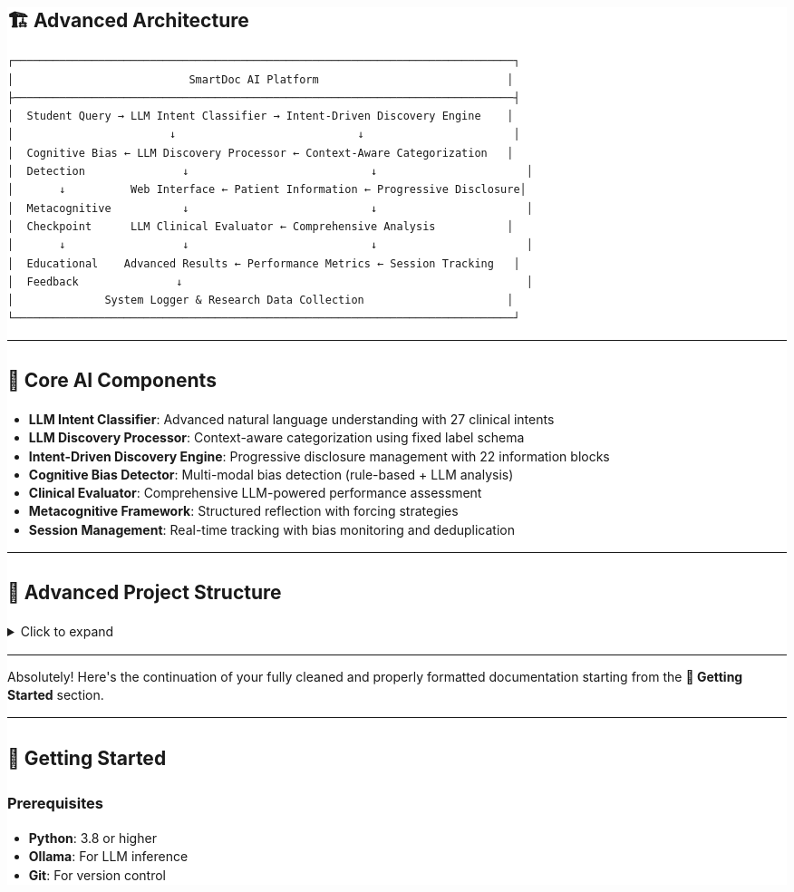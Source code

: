 
## 🏗️ Advanced Architecture

```
┌─────────────────────────────────────────────────────────────────────────────┐
│                           SmartDoc AI Platform                             │
├─────────────────────────────────────────────────────────────────────────────┤
│  Student Query → LLM Intent Classifier → Intent-Driven Discovery Engine    │
│                        ↓                            ↓                       │
│  Cognitive Bias ← LLM Discovery Processor ← Context-Aware Categorization   │
│  Detection               ↓                            ↓                       │
│       ↓          Web Interface ← Patient Information ← Progressive Disclosure│
│  Metacognitive           ↓                            ↓                       │
│  Checkpoint      LLM Clinical Evaluator ← Comprehensive Analysis           │
│       ↓                  ↓                            ↓                       │
│  Educational    Advanced Results ← Performance Metrics ← Session Tracking   │
│  Feedback               ↓                                                     │
│              System Logger & Research Data Collection                      │
└─────────────────────────────────────────────────────────────────────────────┘
```

---

## 🚀 Core AI Components

* **LLM Intent Classifier**: Advanced natural language understanding with 27 clinical intents
* **LLM Discovery Processor**: Context-aware categorization using fixed label schema
* **Intent-Driven Discovery Engine**: Progressive disclosure management with 22 information blocks
* **Cognitive Bias Detector**: Multi-modal bias detection (rule-based + LLM analysis)
* **Clinical Evaluator**: Comprehensive LLM-powered performance assessment
* **Metacognitive Framework**: Structured reflection with forcing strategies
* **Session Management**: Real-time tracking with bias monitoring and deduplication

---

## 📁 Advanced Project Structure

<details><summary>Click to expand</summary></details>

---

Absolutely! Here's the continuation of your fully cleaned and properly formatted documentation starting from the **🚀 Getting Started** section.

---

## 🚀 Getting Started

### Prerequisites

* **Python**: 3.8 or higher
* **Ollama**: For LLM inference
* **Git**: For version control

